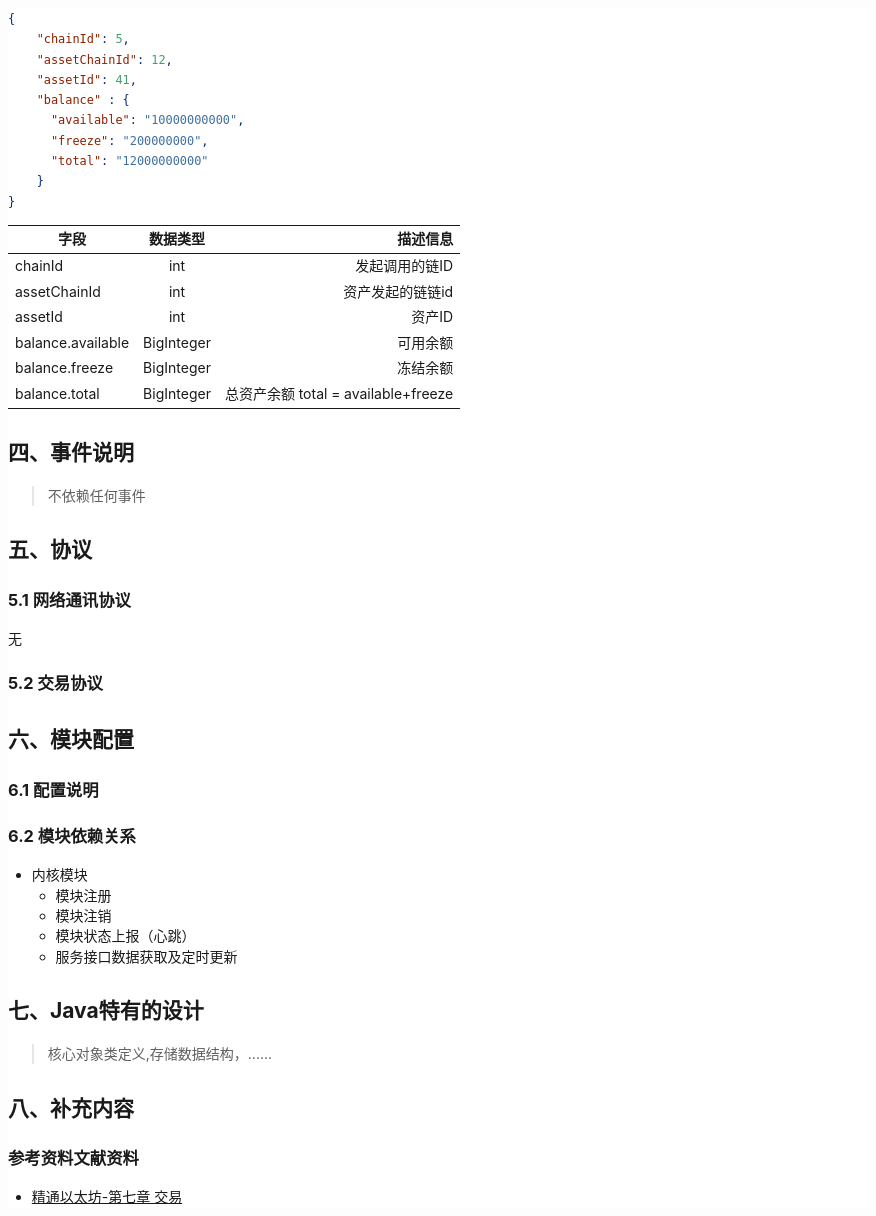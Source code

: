 ```json
{
    "chainId": 5,
    "assetChainId": 12,
    "assetId": 41,
    "balance" : {
      "available": "10000000000",
      "freeze": "200000000",
      "total": "12000000000"
    }
}
```

| 字段   |      数据类型      |  描述信息 |
|----------|:-------------:|------:|
| chainId | int | 发起调用的链ID |
| assetChainId | int | 资产发起的链链id |
| assetId | int | 资产ID |
| balance.available |  BigInteger | 可用余额 |
| balance.freeze |  BigInteger | 冻结余额 |
| balance.total |  BigInteger | 总资产余额 total = available+freeze  |



## 四、事件说明

> 不依赖任何事件

## 五、协议

### 5.1 网络通讯协议

无

### 5.2 交易协议

## 六、模块配置
### 6.1 配置说明

### 6.2 模块依赖关系

- 内核模块
  - 模块注册
  - 模块注销
  - 模块状态上报（心跳）
  - 服务接口数据获取及定时更新

## 七、Java特有的设计

> 核心对象类定义,存储数据结构，......

## 八、补充内容

### 参考资料文献资料
- [精通以太坊-第七章 交易](https://github.com/inoutcode/ethereum_book/blob/master/%E7%AC%AC%E4%B8%83%E7%AB%A0.asciidoc)


